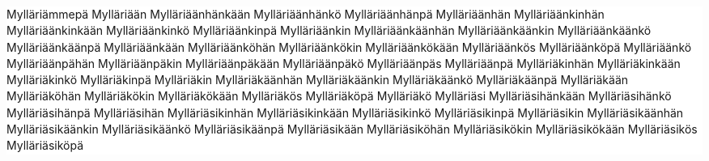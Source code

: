 Mylläriämmepä
Mylläriään
Mylläriäänhänkään
Mylläriäänhänkö
Mylläriäänhänpä
Mylläriäänhän
Mylläriäänkinhän
Mylläriäänkinkään
Mylläriäänkinkö
Mylläriäänkinpä
Mylläriäänkin
Mylläriäänkäänhän
Mylläriäänkäänkin
Mylläriäänkäänkö
Mylläriäänkäänpä
Mylläriäänkään
Mylläriäänköhän
Mylläriäänkökin
Mylläriäänkökään
Mylläriäänkös
Mylläriäänköpä
Mylläriäänkö
Mylläriäänpähän
Mylläriäänpäkin
Mylläriäänpäkään
Mylläriäänpäkö
Mylläriäänpäs
Mylläriäänpä
Mylläriäkinhän
Mylläriäkinkään
Mylläriäkinkö
Mylläriäkinpä
Mylläriäkin
Mylläriäkäänhän
Mylläriäkäänkin
Mylläriäkäänkö
Mylläriäkäänpä
Mylläriäkään
Mylläriäköhän
Mylläriäkökin
Mylläriäkökään
Mylläriäkös
Mylläriäköpä
Mylläriäkö
Mylläriäsi
Mylläriäsihänkään
Mylläriäsihänkö
Mylläriäsihänpä
Mylläriäsihän
Mylläriäsikinhän
Mylläriäsikinkään
Mylläriäsikinkö
Mylläriäsikinpä
Mylläriäsikin
Mylläriäsikäänhän
Mylläriäsikäänkin
Mylläriäsikäänkö
Mylläriäsikäänpä
Mylläriäsikään
Mylläriäsiköhän
Mylläriäsikökin
Mylläriäsikökään
Mylläriäsikös
Mylläriäsiköpä
